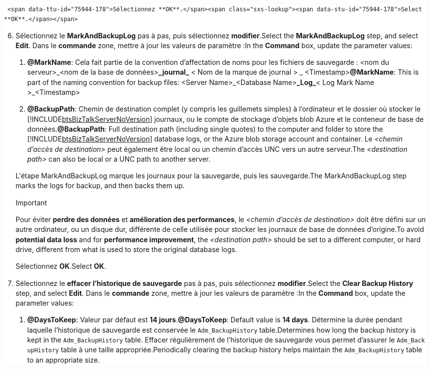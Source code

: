      <span data-ttu-id="75944-178">Sélectionnez **OK**.</span><span class="sxs-lookup"><span data-stu-id="75944-178">Select **OK**.</span></span>  
  
6.  <span data-ttu-id="75944-179">Sélectionnez le **MarkAndBackupLog** pas à pas, puis sélectionnez **modifier**.</span><span class="sxs-lookup"><span data-stu-id="75944-179">Select the **MarkAndBackupLog** step, and select **Edit**.</span></span> <span data-ttu-id="75944-180">Dans le **commande** zone, mettre à jour les valeurs de paramètre :</span><span class="sxs-lookup"><span data-stu-id="75944-180">In the **Command** box, update the parameter values:</span></span>  
  
    1.  <span data-ttu-id="75944-181">**@MarkName**: Cela fait partie de la convention d’affectation de noms pour les fichiers de sauvegarde : \<nom du serveur\>\_\<nom de la base de données\>**\_journal\_**  \< Nom de la marque de journal \> \_ \<Timestamp\></span><span class="sxs-lookup"><span data-stu-id="75944-181">**@MarkName**: This is part of the naming convention for backup files: \<Server Name\>\_\<Database Name\>**\_Log\_**\< Log Mark Name \>\_\<Timestamp\></span></span>  
    
    2.  <span data-ttu-id="75944-182">**@BackupPath**: Chemin de destination complet (y compris les guillemets simples) à l’ordinateur et le dossier où stocker le [!INCLUDE[btsBizTalkServerNoVersion](../includes/btsbiztalkservernoversion-md.md)] journaux, ou le compte de stockage d’objets blob Azure et le conteneur de base de données.</span><span class="sxs-lookup"><span data-stu-id="75944-182">**@BackupPath**: Full destination path (including single quotes) to the computer and folder to store the [!INCLUDE[btsBizTalkServerNoVersion](../includes/btsbiztalkservernoversion-md.md)] database logs, or the Azure blob storage account and container.</span></span> <span data-ttu-id="75944-183">Le  *\<chemin d’accès de destination\>*  peut également être local ou un chemin d’accès UNC vers un autre serveur.</span><span class="sxs-lookup"><span data-stu-id="75944-183">The *\<destination path\>* can also be local or a UNC path to another server.</span></span>  
  
     <span data-ttu-id="75944-184">L'étape MarkAndBackupLog marque les journaux pour la sauvegarde, puis les sauvegarde.</span><span class="sxs-lookup"><span data-stu-id="75944-184">The MarkAndBackupLog step marks the logs for backup, and then backs them up.</span></span>  
  
    > [!IMPORTANT]
    >  <span data-ttu-id="75944-185">Pour éviter **perdre des données** et **amélioration des performances**, le  *\<chemin d’accès de destination\>*  doit être défini sur un autre ordinateur, ou un disque dur, différente de celle utilisée pour stocker les journaux de base de données d’origine.</span><span class="sxs-lookup"><span data-stu-id="75944-185">To avoid **potential data loss** and for **performance improvement**, the *\<destination path\>* should be set to a different computer, or hard drive, different from what is used to store the original database logs.</span></span>  
  
     <span data-ttu-id="75944-186">Sélectionnez **OK**.</span><span class="sxs-lookup"><span data-stu-id="75944-186">Select **OK**.</span></span>  
  
7.  <span data-ttu-id="75944-187">Sélectionnez le **effacer l’historique de sauvegarde** pas à pas, puis sélectionnez **modifier**.</span><span class="sxs-lookup"><span data-stu-id="75944-187">Select the **Clear Backup History** step, and select **Edit**.</span></span> <span data-ttu-id="75944-188">Dans le **commande** zone, mettre à jour les valeurs de paramètre :</span><span class="sxs-lookup"><span data-stu-id="75944-188">In the **Command** box, update the parameter values:</span></span>  
  
    1.  <span data-ttu-id="75944-189">**@DaysToKeep**: Valeur par défaut est **14 jours**.</span><span class="sxs-lookup"><span data-stu-id="75944-189">**@DaysToKeep**: Default value is **14 days**.</span></span> <span data-ttu-id="75944-190">Détermine la durée pendant laquelle l’historique de sauvegarde est conservée le `Adm_BackupHistory` table.</span><span class="sxs-lookup"><span data-stu-id="75944-190">Determines how long the backup history is kept in the `Adm_BackupHistory` table.</span></span> <span data-ttu-id="75944-191">Effacer régulièrement de l’historique de sauvegarde vous permet d’assurer le `Adm_BackupHistory` table à une taille appropriée.</span><span class="sxs-lookup"><span data-stu-id="75944-191">Periodically clearing the backup history helps maintain the `Adm_BackupHistory` table to an appropriate size.</span></span> 
    